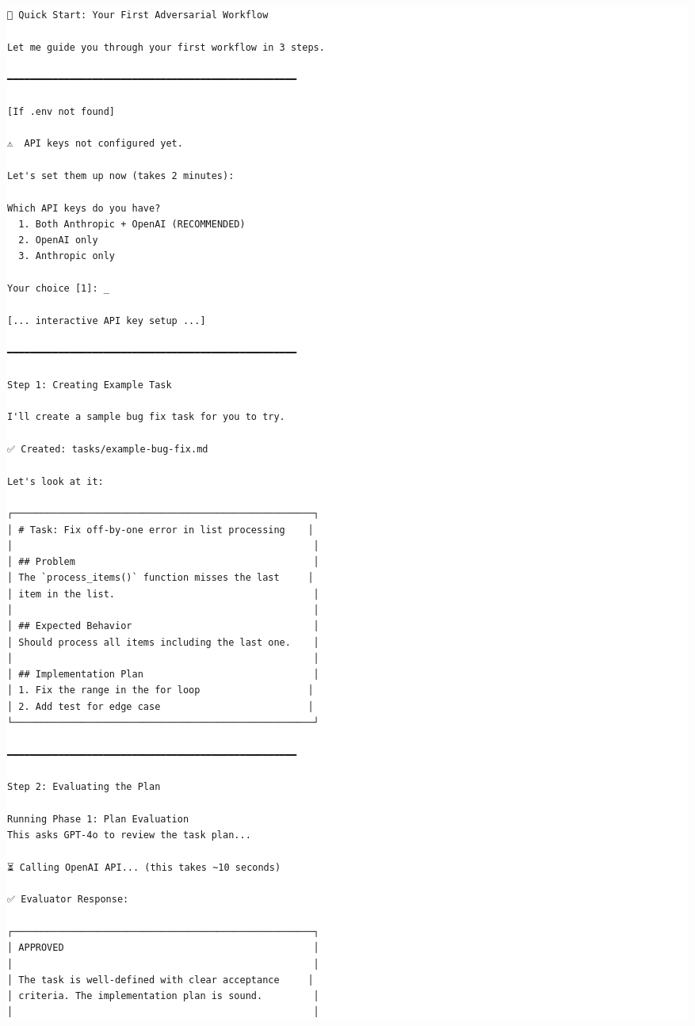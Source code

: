 ```
🚀 Quick Start: Your First Adversarial Workflow

Let me guide you through your first workflow in 3 steps.

━━━━━━━━━━━━━━━━━━━━━━━━━━━━━━━━━━━━━━━━━━━━━━━━━━━

[If .env not found]

⚠️  API keys not configured yet.

Let's set them up now (takes 2 minutes):

Which API keys do you have?
  1. Both Anthropic + OpenAI (RECOMMENDED)
  2. OpenAI only
  3. Anthropic only

Your choice [1]: _

[... interactive API key setup ...]

━━━━━━━━━━━━━━━━━━━━━━━━━━━━━━━━━━━━━━━━━━━━━━━━━━━

Step 1: Creating Example Task

I'll create a sample bug fix task for you to try.

✅ Created: tasks/example-bug-fix.md

Let's look at it:

┌─────────────────────────────────────────────────────┐
│ # Task: Fix off-by-one error in list processing    │
│                                                     │
│ ## Problem                                          │
│ The `process_items()` function misses the last     │
│ item in the list.                                   │
│                                                     │
│ ## Expected Behavior                                │
│ Should process all items including the last one.    │
│                                                     │
│ ## Implementation Plan                              │
│ 1. Fix the range in the for loop                   │
│ 2. Add test for edge case                          │
└─────────────────────────────────────────────────────┘

━━━━━━━━━━━━━━━━━━━━━━━━━━━━━━━━━━━━━━━━━━━━━━━━━━━

Step 2: Evaluating the Plan

Running Phase 1: Plan Evaluation
This asks GPT-4o to review the task plan...

⏳ Calling OpenAI API... (this takes ~10 seconds)

✅ Evaluator Response:

┌─────────────────────────────────────────────────────┐
│ APPROVED                                            │
│                                                     │
│ The task is well-defined with clear acceptance     │
│ criteria. The implementation plan is sound.         │
│                                                     │
```
